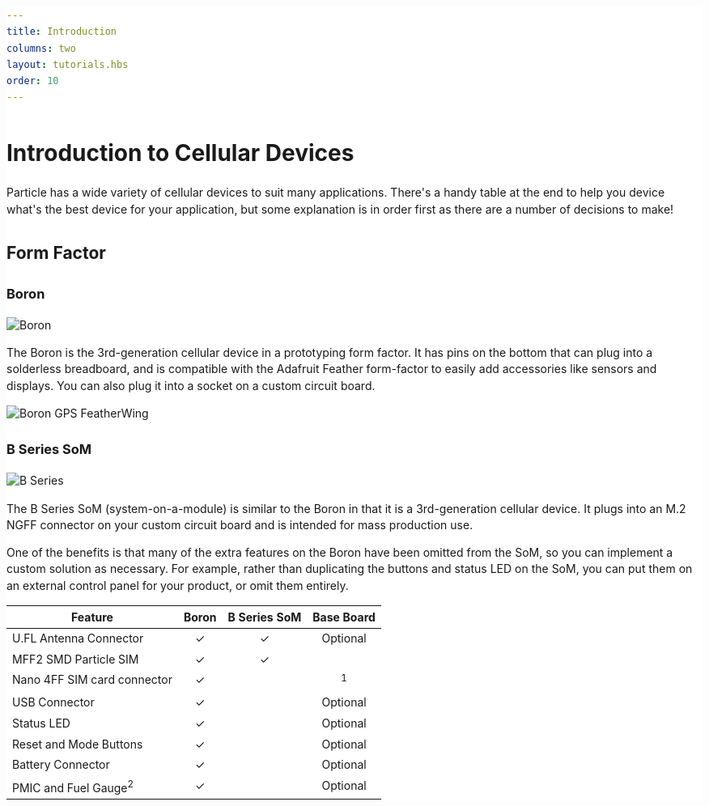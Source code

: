 ```yaml
---
title: Introduction
columns: two
layout: tutorials.hbs
order: 10
---
```


# Introduction to Cellular Devices

Particle has a wide variety of cellular devices to suit many applications. There's a handy table at the end to help you device what's the best device for your application, but some explanation is in order first as there are a number of decisions to make!


## Form Factor

### Boron

![Boron](/assets/images/boron/boron-top.png)

The Boron is the 3rd-generation cellular device in a prototyping form factor. It has pins on the bottom that can plug into a solderless breadboard, and is compatible with the Adafruit Feather form-factor to easily add accessories like sensors and displays. You can also plug it into a socket on a custom circuit board.

![Boron GPS FeatherWing](/assets/images/gps-display-featherwing.jpg)

### B Series SoM

![B Series](/assets/images/b-series-top.png)

The B Series SoM (system-on-a-module) is similar to the Boron in that it is a 3rd-generation cellular device. It plugs into an M.2 NGFF connector on your custom circuit board and is intended for mass production use.

One of the benefits is that many of the extra features on the Boron have been omitted from the SoM, so you can implement a custom solution as necessary. For example, rather than duplicating the buttons and status LED on the SoM, you can put them on an external control panel for your product, or omit them entirely.

| Feature | Boron | B Series SoM | Base Board |
| --- | :---: | :---: | :---: |
| U.FL Antenna Connector | &check; | &check; | Optional |
| MFF2 SMD Particle SIM | &check; | &check; | &nbsp; |
| Nano 4FF SIM card connector | &check; | &nbsp; | <sup>1</sup> |
| USB Connector | &check; | &nbsp; | Optional |
| Status LED | &check; | &nbsp; | Optional |
| Reset and Mode Buttons | &check; | &nbsp; | Optional |
| Battery Connector | &check; | &nbsp; | Optional |
| PMIC and Fuel Gauge<sup>2</sup> | &check; | &nbsp; | Optional |
